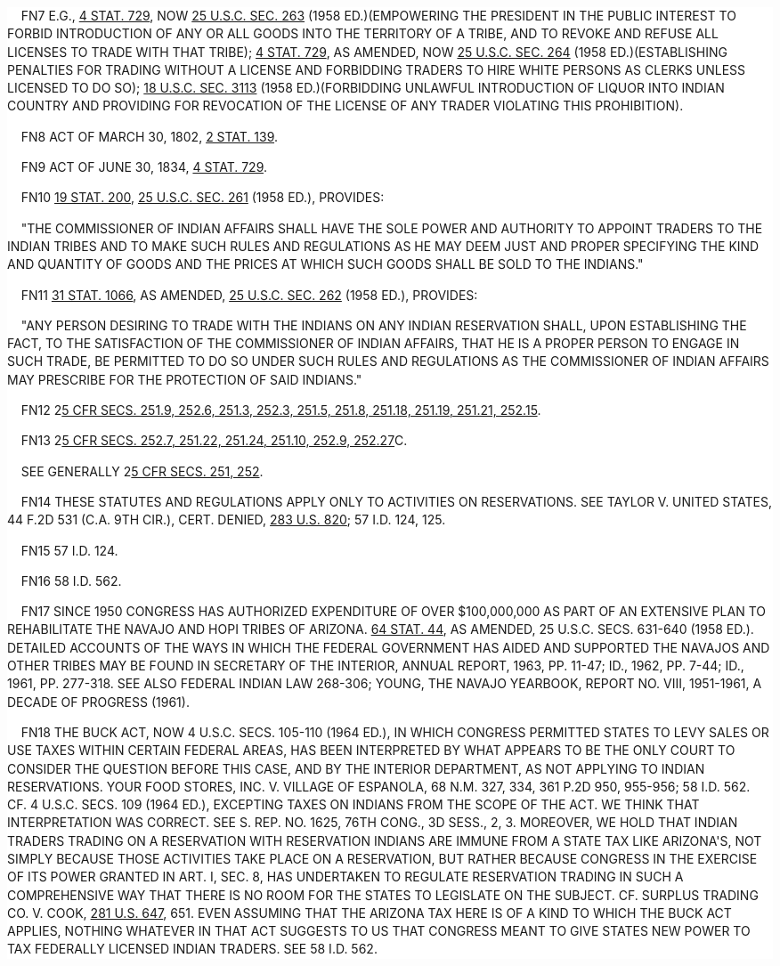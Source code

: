     FN7  E.G., [4 STAT. 729][/us/stat/4/729], NOW [25 U.S.C. SEC. 263][/us/usc/t25/s263] (1958 ED.)(EMPOWERING THE PRESIDENT IN THE PUBLIC INTEREST TO FORBID INTRODUCTION OF ANY OR ALL GOODS INTO THE TERRITORY OF A TRIBE, AND TO REVOKE AND REFUSE ALL LICENSES TO TRADE WITH THAT TRIBE); [4 STAT. 729][/us/stat/4/729], AS AMENDED, NOW [25 U.S.C. SEC. 264][/us/usc/t25/s264] (1958 ED.)(ESTABLISHING PENALTIES FOR TRADING WITHOUT A LICENSE AND FORBIDDING TRADERS TO HIRE WHITE PERSONS AS CLERKS UNLESS LICENSED TO DO SO); [18 U.S.C. SEC. 3113][/us/usc/t18/s3113] (1958 ED.)(FORBIDDING UNLAWFUL INTRODUCTION OF LIQUOR INTO INDIAN COUNTRY AND PROVIDING FOR REVOCATION OF THE LICENSE OF ANY TRADER VIOLATING THIS PROHIBITION).

    FN8  ACT OF MARCH 30, 1802, [2 STAT. 139][/us/stat/2/139].

    FN9  ACT OF JUNE 30, 1834, [4 STAT. 729][/us/stat/4/729].

    FN10  [19 STAT. 200][/us/stat/19/200], [25 U.S.C. SEC. 261][/us/usc/t25/s261] (1958 ED.), PROVIDES:

    "THE COMMISSIONER OF INDIAN AFFAIRS SHALL HAVE THE SOLE POWER AND AUTHORITY TO APPOINT TRADERS TO THE INDIAN TRIBES AND TO MAKE SUCH RULES AND REGULATIONS AS HE MAY DEEM JUST AND PROPER SPECIFYING THE KIND AND QUANTITY OF GOODS AND THE PRICES AT WHICH SUCH GOODS SHALL BE SOLD TO THE INDIANS."

    FN11  [31 STAT. 1066][/us/stat/31/1066], AS AMENDED, [25 U.S.C. SEC. 262][/us/usc/t25/s262] (1958 ED.), PROVIDES:

    "ANY PERSON DESIRING TO TRADE WITH THE INDIANS ON ANY INDIAN RESERVATION SHALL, UPON ESTABLISHING THE FACT, TO THE SATISFACTION OF THE COMMISSIONER OF INDIAN AFFAIRS, THAT HE IS A PROPER PERSON TO ENGAGE IN SUCH TRADE, BE PERMITTED TO DO SO UNDER SUCH RULES AND REGULATIONS AS THE COMMISSIONER OF INDIAN AFFAIRS MAY PRESCRIBE FOR THE PROTECTION OF SAID INDIANS."

    FN12  2[5 CFR SECS. 251.9, 252.6, 251.3, 252.3, 251.5, 251.8, 251.18, 251.19, 251.21, 252.15][/us/cfr/5].

    FN13  2[5 CFR SECS. 252.7, 251.22, 251.24, 251.10, 252.9, 252.27][/us/cfr/5]C.

    SEE GENERALLY 2[5 CFR SECS. 251, 252][/us/cfr/5].

    FN14  THESE STATUTES AND REGULATIONS APPLY ONLY TO ACTIVITIES ON RESERVATIONS.  SEE TAYLOR V. UNITED STATES, 44 F.2D 531 (C.A. 9TH CIR.), CERT. DENIED, [283 U.S. 820][/us/courts/scotus/usReporter/283/820]; 57 I.D. 124, 125.

    FN15  57 I.D. 124.

    FN16  58 I.D. 562.

    FN17  SINCE 1950 CONGRESS HAS AUTHORIZED EXPENDITURE OF OVER $100,000,000 AS PART OF AN EXTENSIVE PLAN TO REHABILITATE THE NAVAJO AND HOPI TRIBES OF ARIZONA.  [64 STAT. 44][/us/stat/64/44], AS AMENDED, 25 U.S.C. SECS. 631-640 (1958 ED.).  DETAILED ACCOUNTS OF THE WAYS IN WHICH THE FEDERAL GOVERNMENT HAS AIDED AND SUPPORTED THE NAVAJOS AND OTHER TRIBES MAY BE FOUND IN SECRETARY OF THE INTERIOR, ANNUAL REPORT, 1963, PP. 11-47; ID., 1962, PP. 7-44; ID., 1961, PP. 277-318.  SEE ALSO FEDERAL INDIAN LAW 268-306; YOUNG, THE NAVAJO YEARBOOK, REPORT NO. VIII, 1951-1961, A DECADE OF PROGRESS (1961).

    FN18  THE BUCK ACT, NOW 4 U.S.C. SECS. 105-110 (1964 ED.), IN WHICH CONGRESS PERMITTED STATES TO LEVY SALES OR USE TAXES WITHIN CERTAIN FEDERAL AREAS, HAS BEEN INTERPRETED BY WHAT APPEARS TO BE THE ONLY COURT TO CONSIDER THE QUESTION BEFORE THIS CASE, AND BY THE INTERIOR DEPARTMENT, AS NOT APPLYING TO INDIAN RESERVATIONS.  YOUR FOOD STORES, INC. V. VILLAGE OF ESPANOLA, 68 N.M. 327, 334, 361 P.2D 950, 955-956; 58 I.D. 562.  CF. 4 U.S.C.  SECS. 109 (1964 ED.), EXCEPTING TAXES ON INDIANS FROM THE SCOPE OF THE ACT.  WE THINK THAT INTERPRETATION WAS CORRECT.  SEE S. REP. NO. 1625, 76TH CONG., 3D SESS., 2, 3.  MOREOVER, WE HOLD THAT INDIAN TRADERS TRADING ON A RESERVATION WITH RESERVATION INDIANS ARE IMMUNE FROM A STATE TAX LIKE ARIZONA'S, NOT SIMPLY BECAUSE THOSE ACTIVITIES TAKE PLACE ON A RESERVATION, BUT RATHER BECAUSE CONGRESS IN THE EXERCISE OF ITS POWER GRANTED IN ART. I, SEC. 8, HAS UNDERTAKEN TO REGULATE RESERVATION TRADING IN SUCH A COMPREHENSIVE WAY THAT THERE IS NO ROOM FOR THE STATES TO LEGISLATE ON THE SUBJECT.  CF. SURPLUS TRADING CO. V. COOK, [281 U.S. 647][/us/courts/scotus/usReporter/281/647], 651.  EVEN ASSUMING THAT THE ARIZONA TAX HERE IS OF A KIND TO WHICH THE BUCK ACT APPLIES, NOTHING WHATEVER IN THAT ACT SUGGESTS TO US THAT CONGRESS MEANT TO GIVE STATES NEW POWER TO TAX FEDERALLY LICENSED INDIAN TRADERS.  SEE 58 I.D. 562.


[/us/courts/scotus/usReporter/380/685]: https://publicdocs.github.io/go/links?ns=uslm-x&ref=%2Fus%2Fcourts%2Fscotus%2FusReporter%2F380%2F685
[/us/usc/t25/s261]: https://publicdocs.github.io/go/links?ns=uslm&ref=%2Fus%2Fusc%2Ft25%2Fs261
[/us/stat/19/200]: https://publicdocs.github.io/go/links?ns=uslm&ref=%2Fus%2Fstat%2F19%2F200
[/us/usc/t25/s261]: https://publicdocs.github.io/go/links?ns=uslm&ref=%2Fus%2Fusc%2Ft25%2Fs261
[/us/usc/t28/s1257]: https://publicdocs.github.io/go/links?ns=uslm&ref=%2Fus%2Fusc%2Ft28%2Fs1257
[/us/courts/scotus/usReporter/93/188]: https://publicdocs.github.io/go/links?ns=uslm-x&ref=%2Fus%2Fcourts%2Fscotus%2FusReporter%2F93%2F188
[/us/courts/scotus/usReporter/331/218]: https://publicdocs.github.io/go/links?ns=uslm-x&ref=%2Fus%2Fcourts%2Fscotus%2FusReporter%2F331%2F218
[/us/stat/15/667]: https://publicdocs.github.io/go/links?ns=uslm&ref=%2Fus%2Fstat%2F15%2F667
[/us/stat/36/557]: https://publicdocs.github.io/go/links?ns=uslm&ref=%2Fus%2Fstat%2F36%2F557
[/us/stat/37/39]: https://publicdocs.github.io/go/links?ns=uslm&ref=%2Fus%2Fstat%2F37%2F39
[/us/courts/scotus/usReporter/369/60]: https://publicdocs.github.io/go/links?ns=uslm-x&ref=%2Fus%2Fcourts%2Fscotus%2FusReporter%2F369%2F60
[/us/courts/scotus/usReporter/358/217]: https://publicdocs.github.io/go/links?ns=uslm-x&ref=%2Fus%2Fcourts%2Fscotus%2FusReporter%2F358%2F217
[/us/courts/scotus/usReporter/169/264]: https://publicdocs.github.io/go/links?ns=uslm-x&ref=%2Fus%2Fcourts%2Fscotus%2FusReporter%2F169%2F264
[/us/courts/scotus/usReporter/116/28]: https://publicdocs.github.io/go/links?ns=uslm-x&ref=%2Fus%2Fcourts%2Fscotus%2FusReporter%2F116%2F28
[/us/usc/t18/s1161]: https://publicdocs.github.io/go/links?ns=uslm&ref=%2Fus%2Fusc%2Ft18%2Fs1161
[/us/stat/45/1185]: https://publicdocs.github.io/go/links?ns=uslm&ref=%2Fus%2Fstat%2F45%2F1185
[/us/usc/t25/s231]: https://publicdocs.github.io/go/links?ns=uslm&ref=%2Fus%2Fusc%2Ft25%2Fs231
[/us/usc/t18/s1162]: https://publicdocs.github.io/go/links?ns=uslm&ref=%2Fus%2Fusc%2Ft18%2Fs1162
[/us/usc/t28/s1360]: https://publicdocs.github.io/go/links?ns=uslm&ref=%2Fus%2Fusc%2Ft28%2Fs1360
[/us/stat/7/13]: https://publicdocs.github.io/go/links?ns=uslm&ref=%2Fus%2Fstat%2F7%2F13
[/us/stat/16/544]: https://publicdocs.github.io/go/links?ns=uslm&ref=%2Fus%2Fstat%2F16%2F544
[/us/usc/t25/s71]: https://publicdocs.github.io/go/links?ns=uslm&ref=%2Fus%2Fusc%2Ft25%2Fs71
[/us/stat/1/137]: https://publicdocs.github.io/go/links?ns=uslm&ref=%2Fus%2Fstat%2F1%2F137
[/us/stat/4/729]: https://publicdocs.github.io/go/links?ns=uslm&ref=%2Fus%2Fstat%2F4%2F729
[/us/usc/t25/s263]: https://publicdocs.github.io/go/links?ns=uslm&ref=%2Fus%2Fusc%2Ft25%2Fs263
[/us/stat/4/729]: https://publicdocs.github.io/go/links?ns=uslm&ref=%2Fus%2Fstat%2F4%2F729
[/us/usc/t25/s264]: https://publicdocs.github.io/go/links?ns=uslm&ref=%2Fus%2Fusc%2Ft25%2Fs264
[/us/usc/t18/s3113]: https://publicdocs.github.io/go/links?ns=uslm&ref=%2Fus%2Fusc%2Ft18%2Fs3113
[/us/stat/2/139]: https://publicdocs.github.io/go/links?ns=uslm&ref=%2Fus%2Fstat%2F2%2F139
[/us/stat/4/729]: https://publicdocs.github.io/go/links?ns=uslm&ref=%2Fus%2Fstat%2F4%2F729
[/us/stat/19/200]: https://publicdocs.github.io/go/links?ns=uslm&ref=%2Fus%2Fstat%2F19%2F200
[/us/usc/t25/s261]: https://publicdocs.github.io/go/links?ns=uslm&ref=%2Fus%2Fusc%2Ft25%2Fs261
[/us/stat/31/1066]: https://publicdocs.github.io/go/links?ns=uslm&ref=%2Fus%2Fstat%2F31%2F1066
[/us/usc/t25/s262]: https://publicdocs.github.io/go/links?ns=uslm&ref=%2Fus%2Fusc%2Ft25%2Fs262
[/us/cfr/5]: https://publicdocs.github.io/go/links?ns=uslm-x&ref=%2Fus%2Fcfr%2F5
[/us/cfr/5]: https://publicdocs.github.io/go/links?ns=uslm-x&ref=%2Fus%2Fcfr%2F5
[/us/cfr/5]: https://publicdocs.github.io/go/links?ns=uslm-x&ref=%2Fus%2Fcfr%2F5
[/us/courts/scotus/usReporter/283/820]: https://publicdocs.github.io/go/links?ns=uslm-x&ref=%2Fus%2Fcourts%2Fscotus%2FusReporter%2F283%2F820
[/us/stat/64/44]: https://publicdocs.github.io/go/links?ns=uslm&ref=%2Fus%2Fstat%2F64%2F44
[/us/courts/scotus/usReporter/281/647]: https://publicdocs.github.io/go/links?ns=uslm-x&ref=%2Fus%2Fcourts%2Fscotus%2FusReporter%2F281%2F647